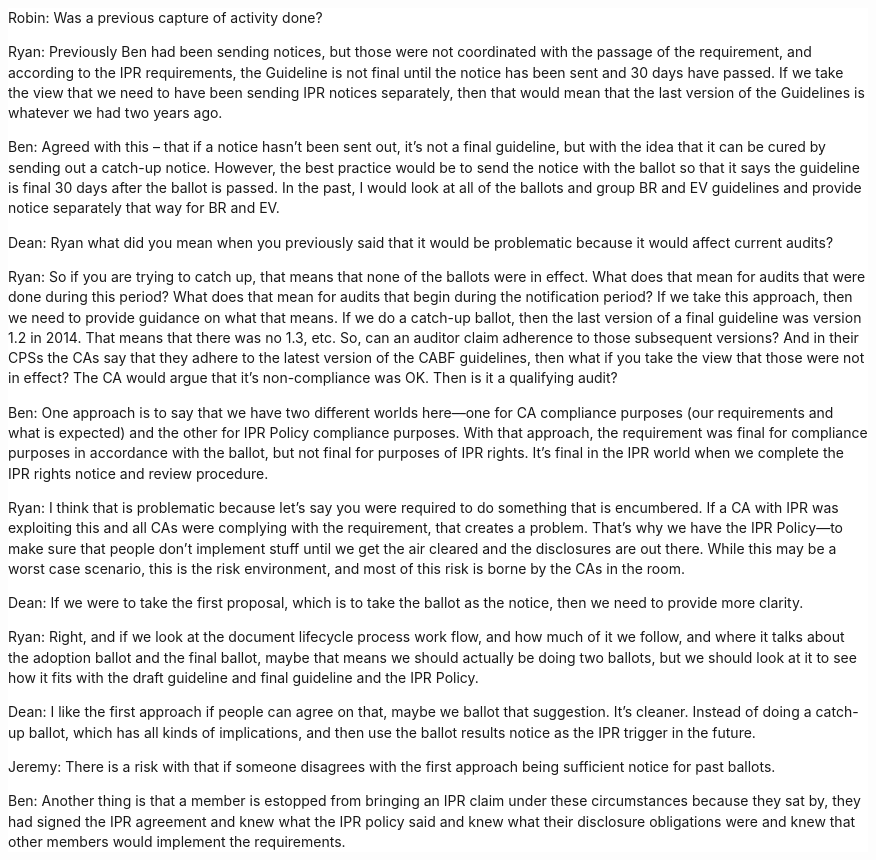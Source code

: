 Robin: Was a previous capture of activity done?

Ryan: Previously Ben had been sending notices, but those were not coordinated with the passage of the requirement, and according to the IPR requirements, the Guideline is not final until the notice has been sent and 30 days have passed. If we take the view that we need to have been sending IPR notices separately, then that would mean that the last version of the Guidelines is whatever we had two years ago.

Ben: Agreed with this – that if a notice hasn’t been sent out, it’s not a final guideline, but with the idea that it can be cured by sending out a catch-up notice. However, the best practice would be to send the notice with the ballot so that it says the guideline is final 30 days after the ballot is passed. In the past, I would look at all of the ballots and group BR and EV guidelines and provide notice separately that way for BR and EV.

Dean: Ryan what did you mean when you previously said that it would be problematic because it would affect current audits?

Ryan: So if you are trying to catch up, that means that none of the ballots were in effect. What does that mean for audits that were done during this period? What does that mean for audits that begin during the notification period? If we take this approach, then we need to provide guidance on what that means. If we do a catch-up ballot, then the last version of a final guideline was version 1.2 in 2014. That means that there was no 1.3, etc. So, can an auditor claim adherence to those subsequent versions? And in their CPSs the CAs say that they adhere to the latest version of the CABF guidelines, then what if you take the view that those were not in effect? The CA would argue that it’s non-compliance was OK. Then is it a qualifying audit?

Ben: One approach is to say that we have two different worlds here—one for CA compliance purposes (our requirements and what is expected) and the other for IPR Policy compliance purposes. With that approach, the requirement was final for compliance purposes in accordance with the ballot, but not final for purposes of IPR rights. It’s final in the IPR world when we complete the IPR rights notice and review procedure.

Ryan: I think that is problematic because let’s say you were required to do something that is encumbered. If a CA with IPR was exploiting this and all CAs were complying with the requirement, that creates a problem. That’s why we have the IPR Policy—to make sure that people don’t implement stuff until we get the air cleared and the disclosures are out there. While this may be a worst case scenario, this is the risk environment, and most of this risk is borne by the CAs in the room.

Dean: If we were to take the first proposal, which is to take the ballot as the notice, then we need to provide more clarity.

Ryan: Right, and if we look at the document lifecycle process work flow, and how much of it we follow, and where it talks about the adoption ballot and the final ballot, maybe that means we should actually be doing two ballots, but we should look at it to see how it fits with the draft guideline and final guideline and the IPR Policy.

Dean: I like the first approach if people can agree on that, maybe we ballot that suggestion. It’s cleaner. Instead of doing a catch-up ballot, which has all kinds of implications, and then use the ballot results notice as the IPR trigger in the future.

Jeremy: There is a risk with that if someone disagrees with the first approach being sufficient notice for past ballots.

Ben: Another thing is that a member is estopped from bringing an IPR claim under these circumstances because they sat by, they had signed the IPR agreement and knew what the IPR policy said and knew what their disclosure obligations were and knew that other members would implement the requirements.
